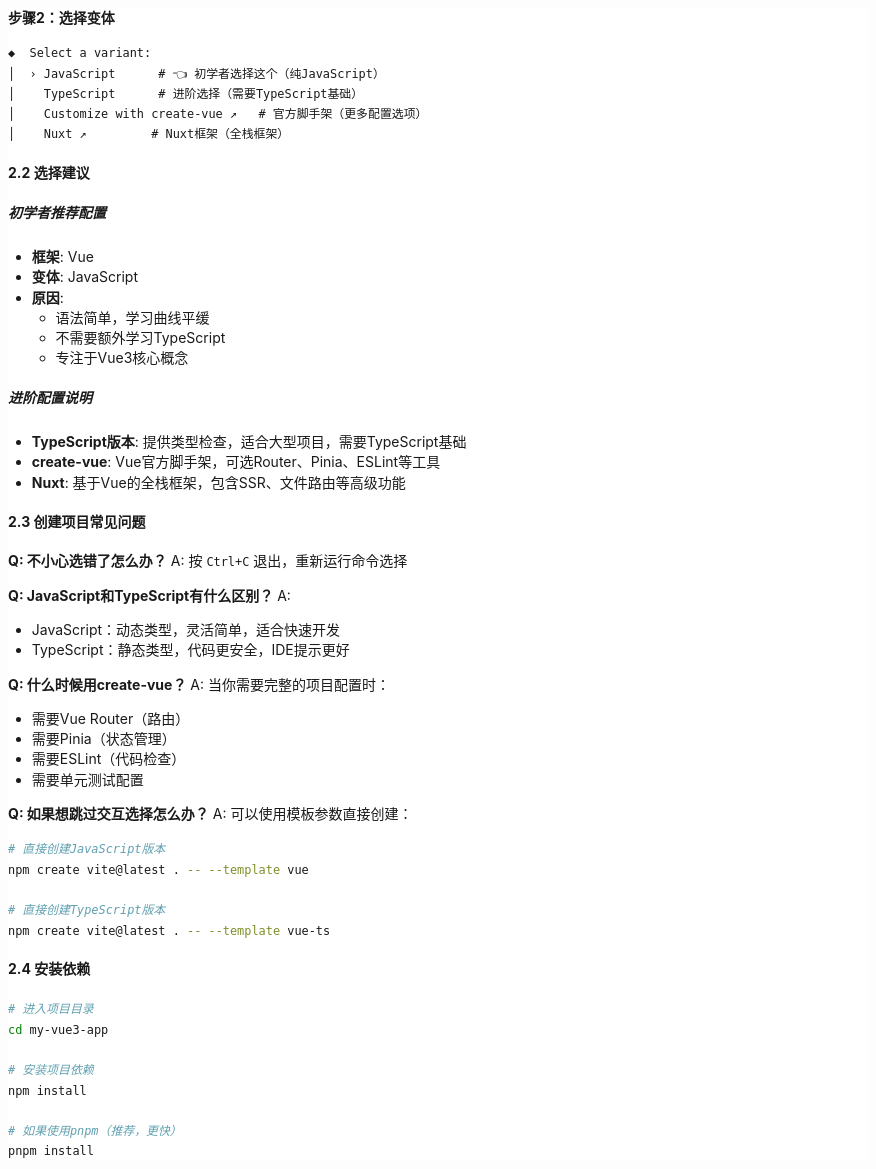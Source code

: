 **步骤2：选择变体**
```
◆  Select a variant:
│  › JavaScript      # 👈 初学者选择这个（纯JavaScript）
│    TypeScript      # 进阶选择（需要TypeScript基础）
│    Customize with create-vue ↗   # 官方脚手架（更多配置选项）
│    Nuxt ↗         # Nuxt框架（全栈框架）
```

#### 2.2 选择建议

##### 初学者推荐配置
- **框架**: Vue
- **变体**: JavaScript
- **原因**: 
  - 语法简单，学习曲线平缓
  - 不需要额外学习TypeScript
  - 专注于Vue3核心概念

##### 进阶配置说明
- **TypeScript版本**: 提供类型检查，适合大型项目，需要TypeScript基础
- **create-vue**: Vue官方脚手架，可选Router、Pinia、ESLint等工具
- **Nuxt**: 基于Vue的全栈框架，包含SSR、文件路由等高级功能

#### 2.3 创建项目常见问题

**Q: 不小心选错了怎么办？**
A: 按 `Ctrl+C` 退出，重新运行命令选择

**Q: JavaScript和TypeScript有什么区别？**
A: 
- JavaScript：动态类型，灵活简单，适合快速开发
- TypeScript：静态类型，代码更安全，IDE提示更好

**Q: 什么时候用create-vue？**
A: 当你需要完整的项目配置时：
- 需要Vue Router（路由）
- 需要Pinia（状态管理）
- 需要ESLint（代码检查）
- 需要单元测试配置

**Q: 如果想跳过交互选择怎么办？**
A: 可以使用模板参数直接创建：
```bash
# 直接创建JavaScript版本
npm create vite@latest . -- --template vue

# 直接创建TypeScript版本  
npm create vite@latest . -- --template vue-ts
```

#### 2.4 安装依赖
```bash
# 进入项目目录
cd my-vue3-app

# 安装项目依赖
npm install

# 如果使用pnpm（推荐，更快）
pnpm install
```
